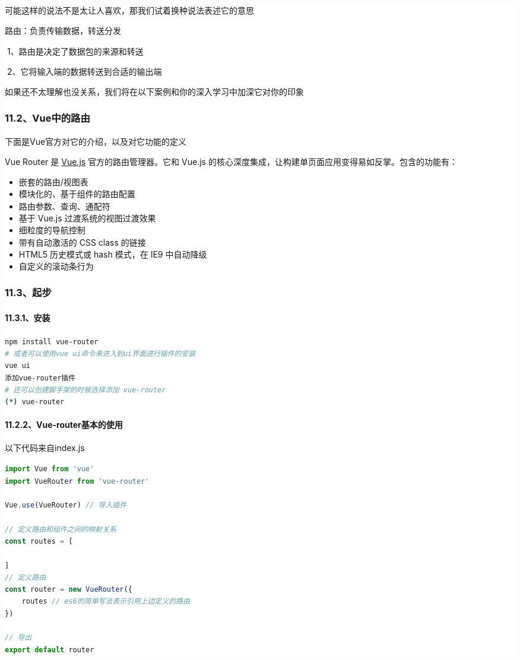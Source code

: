 可能这样的说法不是太让人喜欢，那我们试着换种说法表述它的意思

路由：负责传输数据，转送分发

​	1、路由是决定了数据包的来源和转送

​	2、它将输入端的数据转送到合适的输出端

如果还不太理解也没关系，我们将在以下案例和你的深入学习中加深它对你的印象

### 11.2、Vue中的路由

下面是Vue官方对它的介绍，以及对它功能的定义

Vue Router 是 [Vue.js](http://cn.vuejs.org/) 官方的路由管理器。它和 Vue.js 的核心深度集成，让构建单页面应用变得易如反掌。包含的功能有：

-   嵌套的路由/视图表
-   模块化的、基于组件的路由配置
-   路由参数、查询、通配符
-   基于 Vue.js 过渡系统的视图过渡效果
-   细粒度的导航控制
-   带有自动激活的 CSS class 的链接
-   HTML5 历史模式或 hash 模式，在 IE9 中自动降级
-   自定义的滚动条行为

### 11.3、起步

#### 11.3.1、安装

```sh
npm install vue-router
# 或者可以使用vue ui命令来进入到ui界面进行插件的安装
vue ui 
添加vue-router插件
# 还可以创建脚手架的时候选择添加 vue-router
(*) vue-router
```

#### 11.2.2、Vue-router基本的使用

以下代码来自index.js

```javascript
import Vue from 'vue'
import VueRouter from 'vue-router'

Vue.use(VueRouter) // 导入插件

// 定义路由和组件之间的映射关系
const routes = [
	
]
// 定义路由
const router = new VueRouter({
	routes // es6的简单写法表示引用上边定义的路由
})

// 导出
export default router
```
